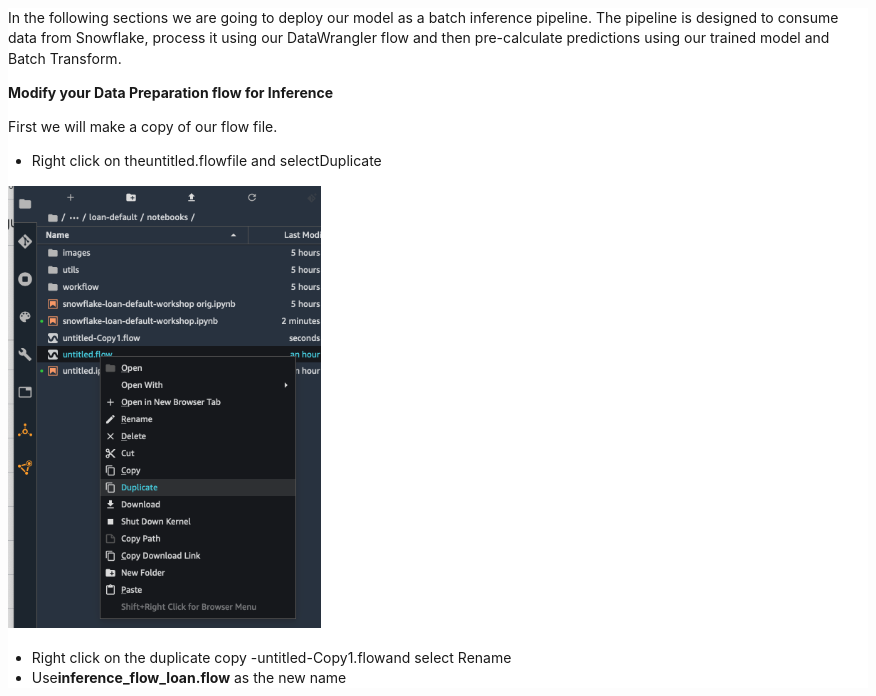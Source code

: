 <span class="c1">In the following sections we are going to deploy our model as a batch inference pipeline. The pipeline is designed to consume data from Snowflake, process it using our DataWrangler flow and then pre-calculate predictions using our trained model and Batch Transform.</span>

<span class="c1"></span>

<span class="c8">**Modify your Data Preparation flow for Inference**</span>

<span class="c1"></span>

<span class="c1">First we will make a copy of our flow file.</span>

* <span>Right click on the</span><span class="c15">untitled.flow</span><span>file and select</span><span class="c8">Duplicate</span>

<span style="overflow: hidden; display: inline-block; margin: 0.00px 0.00px; border: 0.00px solid #000000; transform: rotate(0.00rad) translateZ(0px); -webkit-transform: rotate(0.00rad) translateZ(0px); width: 312.79px; height: 442.50px;">![](assets/image71.png)</span>

* <span>Right click on the duplicate copy -</span><span class="c15">untitled-Copy1.flow</span><span class="c1">and select Rename</span>
* <span>Use</span><span class="c15">**inference\_flow\_loan.flow**</span><span class="c1">&nbsp;as the new name</span>

<span class="c1"></span>
